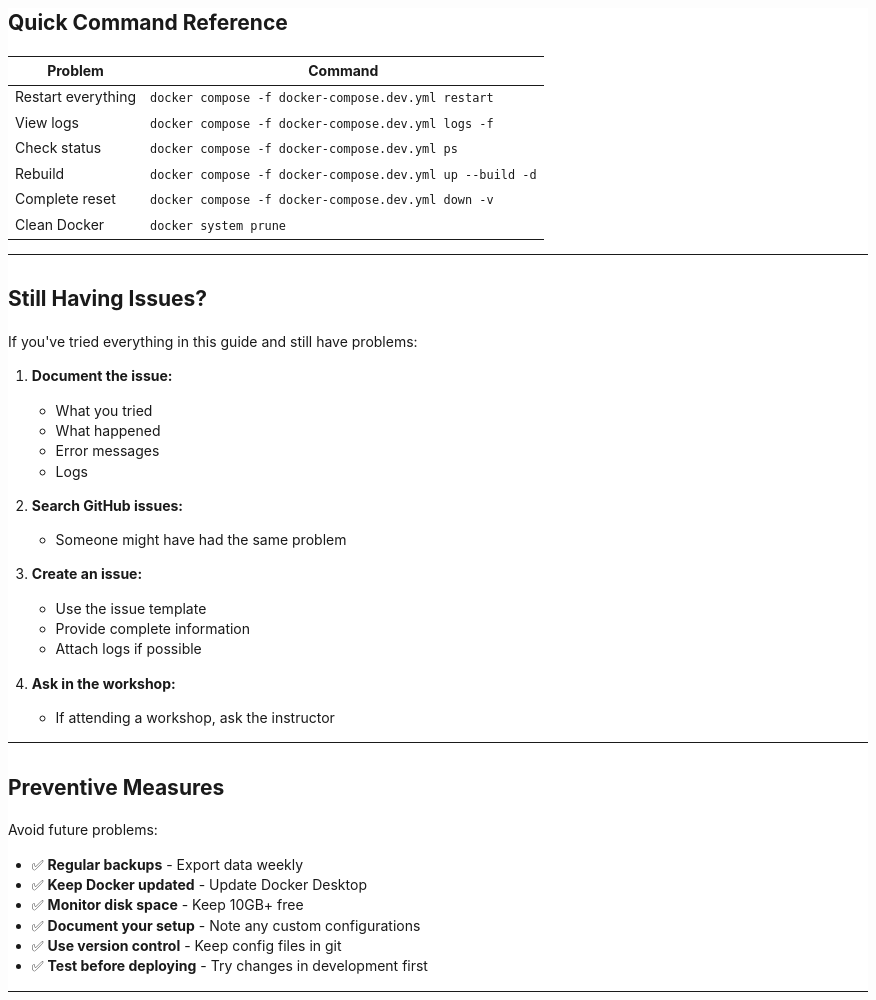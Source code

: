 
## Quick Command Reference

| Problem | Command |
|---------|---------|
| Restart everything | `docker compose -f docker-compose.dev.yml restart` |
| View logs | `docker compose -f docker-compose.dev.yml logs -f` |
| Check status | `docker compose -f docker-compose.dev.yml ps` |
| Rebuild | `docker compose -f docker-compose.dev.yml up --build -d` |
| Complete reset | `docker compose -f docker-compose.dev.yml down -v` |
| Clean Docker | `docker system prune` |

---

## Still Having Issues?

If you've tried everything in this guide and still have problems:

1. **Document the issue:**
   - What you tried
   - What happened
   - Error messages
   - Logs

2. **Search GitHub issues:**
   - Someone might have had the same problem

3. **Create an issue:**
   - Use the issue template
   - Provide complete information
   - Attach logs if possible

4. **Ask in the workshop:**
   - If attending a workshop, ask the instructor

---

## Preventive Measures

Avoid future problems:

- ✅ **Regular backups** - Export data weekly
- ✅ **Keep Docker updated** - Update Docker Desktop
- ✅ **Monitor disk space** - Keep 10GB+ free
- ✅ **Document your setup** - Note any custom configurations
- ✅ **Use version control** - Keep config files in git
- ✅ **Test before deploying** - Try changes in development first

---
